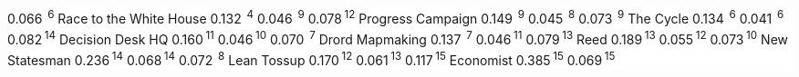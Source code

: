 <td class="gt_row gt_center" style="background-color: #A6DDE6; font-family: 'Source Code Pro'; color: #000000;">0.066&thinsp;<sup> 6</sup></td></tr>
    <tr><td class="gt_row gt_left" style="background-color: #F0F0F0;">Race to the White House</td>
<td class="gt_row gt_center" style="background-color: #B9E5EB; font-family: 'Source Code Pro'; color: #000000;">0.132&thinsp;<sup> 4</sup></td>
<td class="gt_row gt_center" style="background-color: #76CBD8; font-family: 'Source Code Pro'; color: #000000;">0.046&thinsp;<sup> 9</sup></td>
<td class="gt_row gt_center" style="background-color: #58C0CF; font-family: 'Source Code Pro'; color: #000000;">0.078&thinsp;<sup>12</sup></td></tr>
    <tr><td class="gt_row gt_left" style="background-color: #F0F0F0;">Progress Campaign</td>
<td class="gt_row gt_center" style="background-color: #7FCEDA; font-family: 'Source Code Pro'; color: #000000;">0.149&thinsp;<sup> 9</sup></td>
<td class="gt_row gt_center" style="background-color: #88D2DD; font-family: 'Source Code Pro'; color: #000000;">0.045&thinsp;<sup> 8</sup></td>
<td class="gt_row gt_center" style="background-color: #77CCD9; font-family: 'Source Code Pro'; color: #000000;">0.073&thinsp;<sup> 9</sup></td></tr>
    <tr><td class="gt_row gt_left" style="background-color: #F0F0F0;">The Cycle</td>
<td class="gt_row gt_center" style="background-color: #9CD9E3; font-family: 'Source Code Pro'; color: #000000;">0.134&thinsp;<sup> 6</sup></td>
<td class="gt_row gt_center" style="background-color: #AEE0E8; font-family: 'Source Code Pro'; color: #000000;">0.041&thinsp;<sup> 6</sup></td>
<td class="gt_row gt_center" style="background-color: #39B4C6; font-family: 'Source Code Pro'; color: #000000;">0.082&thinsp;<sup>14</sup></td></tr>
    <tr><td class="gt_row gt_left" style="background-color: #F0F0F0;">Decision Desk HQ</td>
<td class="gt_row gt_center" style="background-color: #62C4D2; font-family: 'Source Code Pro'; color: #000000;">0.160&thinsp;<sup>11</sup></td>
<td class="gt_row gt_center" style="background-color: #76CBD8; font-family: 'Source Code Pro'; color: #000000;">0.046&thinsp;<sup>10</sup></td>
<td class="gt_row gt_center" style="background-color: #96D7E1; font-family: 'Source Code Pro'; color: #000000;">0.070&thinsp;<sup> 7</sup></td></tr>
    <tr><td class="gt_row gt_left" style="background-color: #F0F0F0;">Drord Mapmaking</td>
<td class="gt_row gt_center" style="background-color: #8DD4DE; font-family: 'Source Code Pro'; color: #000000;">0.137&thinsp;<sup> 7</sup></td>
<td class="gt_row gt_center" style="background-color: #76CBD8; font-family: 'Source Code Pro'; color: #000000;">0.046&thinsp;<sup>11</sup></td>
<td class="gt_row gt_center" style="background-color: #48BACB; font-family: 'Source Code Pro'; color: #000000;">0.079&thinsp;<sup>13</sup></td></tr>
    <tr><td class="gt_row gt_left" style="background-color: #F0F0F0;">Reed</td>
<td class="gt_row gt_center" style="background-color: #45B8CA; font-family: 'Source Code Pro'; color: #000000;">0.189&thinsp;<sup>13</sup></td>
<td class="gt_row gt_center" style="background-color: #64C4D3; font-family: 'Source Code Pro'; color: #000000;">0.055&thinsp;<sup>12</sup></td>
<td class="gt_row gt_center" style="background-color: #77CCD9; font-family: 'Source Code Pro'; color: #000000;">0.073&thinsp;<sup>10</sup></td></tr>
    <tr><td class="gt_row gt_left" style="background-color: #F0F0F0;">New Statesman</td>
<td class="gt_row gt_center" style="background-color: #36B3C6; font-family: 'Source Code Pro'; color: #000000;">0.236&thinsp;<sup>14</sup></td>
<td class="gt_row gt_center" style="background-color: #3EB6C8; font-family: 'Source Code Pro'; color: #000000;">0.068&thinsp;<sup>14</sup></td>
<td class="gt_row gt_center" style="background-color: #87D1DC; font-family: 'Source Code Pro'; color: #000000;">0.072&thinsp;<sup> 8</sup></td></tr>
    <tr><td class="gt_row gt_left" style="background-color: #F0F0F0;">Lean Tossup</td>
<td class="gt_row gt_center" style="background-color: #53BECE; font-family: 'Source Code Pro'; color: #000000;">0.170&thinsp;<sup>12</sup></td>
<td class="gt_row gt_center" style="background-color: #50BDCD; font-family: 'Source Code Pro'; color: #000000;">0.061&thinsp;<sup>13</sup></td>
<td class="gt_row gt_center" style="background-color: #29AEC2; font-family: 'Source Code Pro'; color: #000000;">0.117&thinsp;<sup>15</sup></td></tr>
    <tr><td class="gt_row gt_left" style="background-color: #F0F0F0;">Economist</td>
<td class="gt_row gt_center" style="background-color: #28ADC2; font-family: 'Source Code Pro'; color: #000000;">0.385&thinsp;<sup>15</sup></td>
<td class="gt_row gt_center" style="background-color: #2CAFC3; font-family: 'Source Code Pro'; color: #000000;">0.069&thinsp;<sup>15</sup></td>